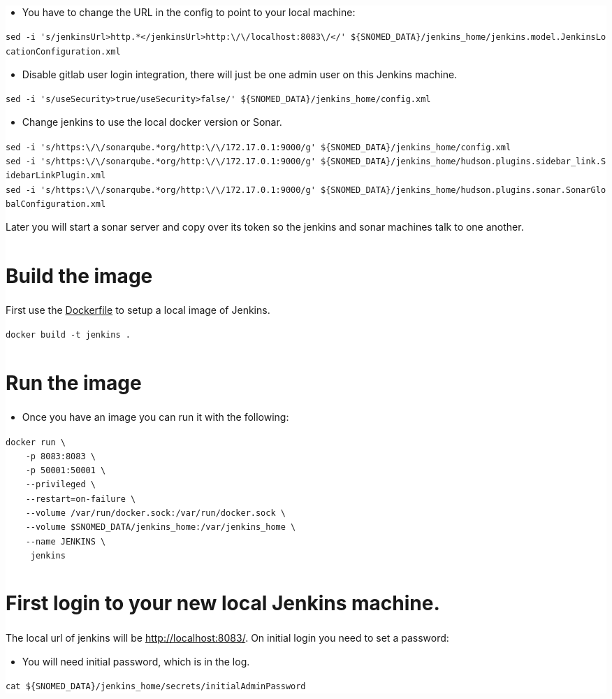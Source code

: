 * You have to change the URL in the config to point to your local machine:
```shell
sed -i 's/jenkinsUrl>http.*</jenkinsUrl>http:\/\/localhost:8083\/</' ${SNOMED_DATA}/jenkins_home/jenkins.model.JenkinsLocationConfiguration.xml
```

* Disable gitlab user login integration, there will just be one admin user on this Jenkins machine.
```shell
sed -i 's/useSecurity>true/useSecurity>false/' ${SNOMED_DATA}/jenkins_home/config.xml
```

* Change jenkins to use the local docker version or Sonar.
```shell
sed -i 's/https:\/\/sonarqube.*org/http:\/\/172.17.0.1:9000/g' ${SNOMED_DATA}/jenkins_home/config.xml
sed -i 's/https:\/\/sonarqube.*org/http:\/\/172.17.0.1:9000/g' ${SNOMED_DATA}/jenkins_home/hudson.plugins.sidebar_link.SidebarLinkPlugin.xml
sed -i 's/https:\/\/sonarqube.*org/http:\/\/172.17.0.1:9000/g' ${SNOMED_DATA}/jenkins_home/hudson.plugins.sonar.SonarGlobalConfiguration.xml
```

Later you will start a sonar server and copy over its token so the jenkins and sonar machines talk to one another.

# Build the image

First use the [Dockerfile](Dockerfile) to setup a local image of Jenkins.

```shell
docker build -t jenkins .
```

# Run the image

* Once you have an image you can run it with the following:

```shell
docker run \
    -p 8083:8083 \
    -p 50001:50001 \
    --privileged \
    --restart=on-failure \
    --volume /var/run/docker.sock:/var/run/docker.sock \
    --volume $SNOMED_DATA/jenkins_home:/var/jenkins_home \
    --name JENKINS \
     jenkins
```

#  First login to your new local Jenkins machine.

The local url of jenkins will be [http://localhost:8083/](http://localhost:8083/).  On initial login you need to set a password:

* You will need initial password, which is in the log.
```shell
cat ${SNOMED_DATA}/jenkins_home/secrets/initialAdminPassword
```
